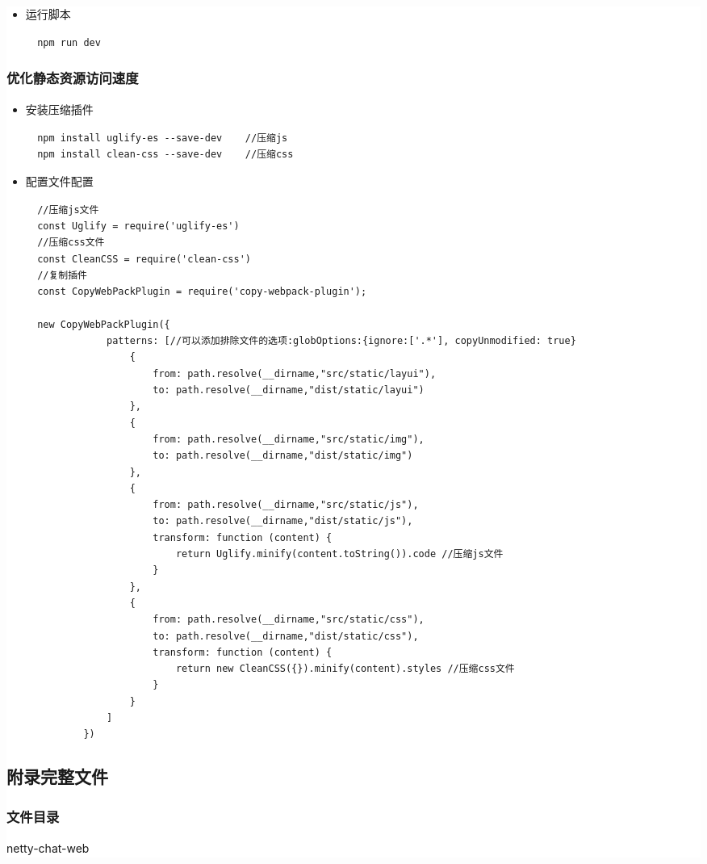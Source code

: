 * 运行脚本

        npm run dev

### 优化静态资源访问速度

* 安装压缩插件
    
        npm install uglify-es --save-dev    //压缩js
        npm install clean-css --save-dev    //压缩css
        
* 配置文件配置

        //压缩js文件
        const Uglify = require('uglify-es')
        //压缩css文件
        const CleanCSS = require('clean-css')
        //复制插件
        const CopyWebPackPlugin = require('copy-webpack-plugin');
        
        new CopyWebPackPlugin({
                    patterns: [//可以添加排除文件的选项:globOptions:{ignore:['.*'], copyUnmodified: true}
                        {
                            from: path.resolve(__dirname,"src/static/layui"),
                            to: path.resolve(__dirname,"dist/static/layui")
                        },
                        {
                            from: path.resolve(__dirname,"src/static/img"),
                            to: path.resolve(__dirname,"dist/static/img")
                        },
                        {
                            from: path.resolve(__dirname,"src/static/js"),
                            to: path.resolve(__dirname,"dist/static/js"),
                            transform: function (content) {
                                return Uglify.minify(content.toString()).code //压缩js文件
                            }
                        },
                        {
                            from: path.resolve(__dirname,"src/static/css"),
                            to: path.resolve(__dirname,"dist/static/css"),
                            transform: function (content) {
                                return new CleanCSS({}).minify(content).styles //压缩css文件
                            }
                        }
                    ]
                })       


## 附录完整文件

### 文件目录

   netty-chat-web  
   